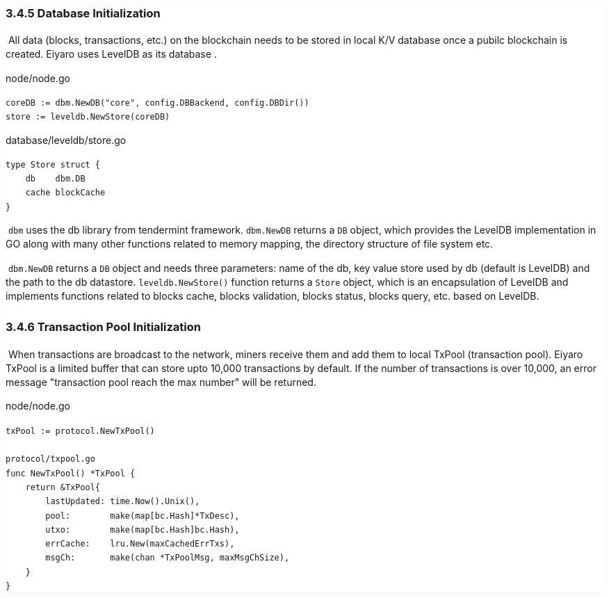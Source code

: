 

### 3.4.5 Database Initialization 

​	All data (blocks, transactions, etc.) on the blockchain needs to be stored in local K/V database once a pubilc blockchain is created. Eiyaro uses LevelDB as its database .


node/node.go

```
coreDB := dbm.NewDB("core", config.DBBackend, config.DBDir())
store := leveldb.NewStore(coreDB)
```

database/leveldb/store.go

```
type Store struct {
	db    dbm.DB
	cache blockCache
}
```

​	`dbm` uses the db library from tendermint framework. `dbm.NewDB` returns a `DB` object, which provides the LevelDB implementation in GO along with many other functions related to memory mapping, the directory structure of file system etc.


​	`dbm.NewDB` returns a `DB` object and needs three parameters: name of the db, key value store used by db (default is LevelDB) and the path to the db datastore. `leveldb.NewStore()` function returns a `Store` object, which is an encapsulation of LevelDB and implements functions related to blocks cache, blocks validation, blocks status, blocks query, etc. based on LevelDB.


### 3.4.6 Transaction Pool Initialization

​	When transactions are broadcast to the network, miners receive them and add them to local TxPool (transaction pool). Eiyaro TxPool is a limited buffer that can store upto 10,000 transactions by default. If the number of transactions is over 10,000, an error message "transaction pool reach the max number" will be returned.


node/node.go

```
txPool := protocol.NewTxPool()

protocol/txpool.go
func NewTxPool() *TxPool {
	return &TxPool{
		lastUpdated: time.Now().Unix(),
		pool:        make(map[bc.Hash]*TxDesc),
		utxo:        make(map[bc.Hash]bc.Hash),
		errCache:    lru.New(maxCachedErrTxs),
		msgCh:       make(chan *TxPoolMsg, maxMsgChSize),
	}
}
```
